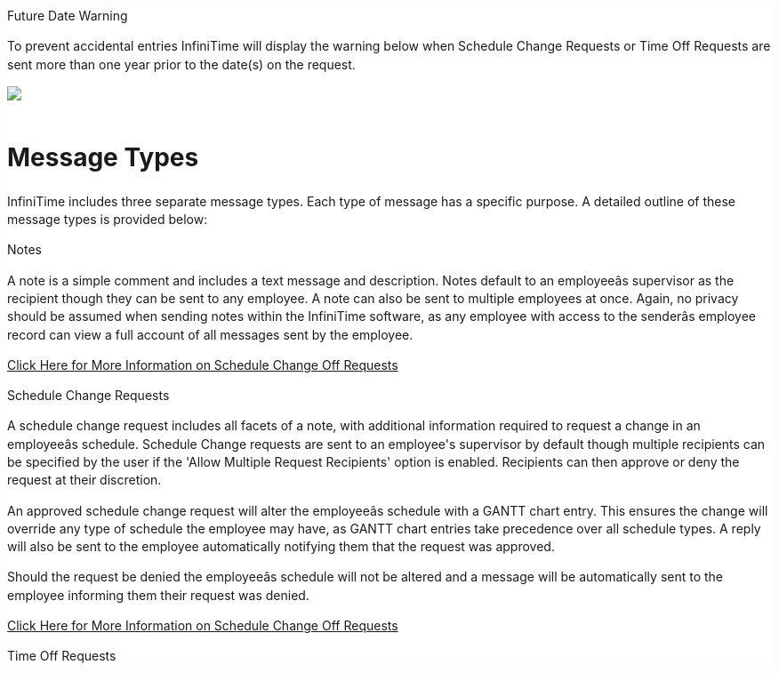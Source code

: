 Future
Date Warning

To prevent accidental entries InfiniTime will display the warning
below when Schedule Change Requests or Time Off Requests are sent more
than one year prior to the date(s) on the request.

![](/img/msg18.gif)

# Message Types

InfiniTime includes three
separate message types. Each type of message has a specific purpose. A
detailed outline of these message types is provided below:

Notes

A note is a simple comment and includes a text message and description.
Notes default to an employeeâs supervisor as the recipient though they
can be sent to any employee. A note can also be sent to multiple employees
at once. Again, no privacy should be assumed when sending notes within
the InfiniTime software,
as any employee with access to the senderâs employee record can view a
full account of all messages sent by the employee.

[Click
Here for More Information on Schedule Change Off Requests](Messaging.md#msg13_Sending_a_Note_from_the_Message_Table)

Schedule
Change Requests

A schedule change request includes all facets of a note, with additional
information required to request a change in an employeeâs schedule. Schedule
Change requests are sent to an employee's supervisor by default though
multiple recipients can be specified by the user if the 'Allow Multiple
Request Recipients' option is enabled. Recipients can then approve or
deny the request at their discretion.

An approved schedule change request will alter the employeeâs schedule
with a GANTT chart entry. This ensures the change will override any type
of schedule the employee may have, as GANTT chart entries take precedence
over all schedule types. A reply will also be sent to the employee automatically
notifying them that the request was approved.

Should the request be denied the employeeâs schedule will not be altered
and a message will be automatically sent to the employee informing them
their request was denied.

[Click
Here for More Information on Schedule Change Off Requests](Messaging.md#msg15_Sending_a_Schedule_Change_Request)

Time Off
Requests
